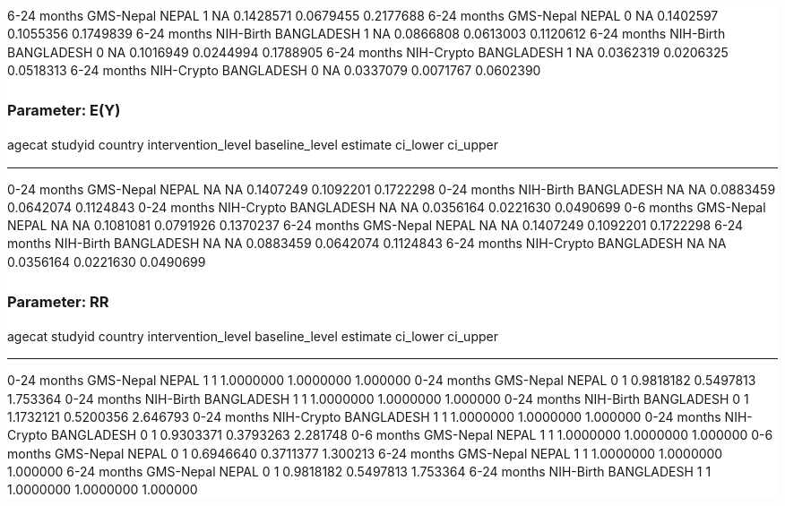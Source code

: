 6-24 months   GMS-Nepal    NEPAL        1                    NA                0.1428571   0.0679455   0.2177688
6-24 months   GMS-Nepal    NEPAL        0                    NA                0.1402597   0.1055356   0.1749839
6-24 months   NIH-Birth    BANGLADESH   1                    NA                0.0866808   0.0613003   0.1120612
6-24 months   NIH-Birth    BANGLADESH   0                    NA                0.1016949   0.0244994   0.1788905
6-24 months   NIH-Crypto   BANGLADESH   1                    NA                0.0362319   0.0206325   0.0518313
6-24 months   NIH-Crypto   BANGLADESH   0                    NA                0.0337079   0.0071767   0.0602390


### Parameter: E(Y)


agecat        studyid      country      intervention_level   baseline_level     estimate    ci_lower    ci_upper
------------  -----------  -----------  -------------------  ---------------  ----------  ----------  ----------
0-24 months   GMS-Nepal    NEPAL        NA                   NA                0.1407249   0.1092201   0.1722298
0-24 months   NIH-Birth    BANGLADESH   NA                   NA                0.0883459   0.0642074   0.1124843
0-24 months   NIH-Crypto   BANGLADESH   NA                   NA                0.0356164   0.0221630   0.0490699
0-6 months    GMS-Nepal    NEPAL        NA                   NA                0.1081081   0.0791926   0.1370237
6-24 months   GMS-Nepal    NEPAL        NA                   NA                0.1407249   0.1092201   0.1722298
6-24 months   NIH-Birth    BANGLADESH   NA                   NA                0.0883459   0.0642074   0.1124843
6-24 months   NIH-Crypto   BANGLADESH   NA                   NA                0.0356164   0.0221630   0.0490699


### Parameter: RR


agecat        studyid      country      intervention_level   baseline_level     estimate    ci_lower   ci_upper
------------  -----------  -----------  -------------------  ---------------  ----------  ----------  ---------
0-24 months   GMS-Nepal    NEPAL        1                    1                 1.0000000   1.0000000   1.000000
0-24 months   GMS-Nepal    NEPAL        0                    1                 0.9818182   0.5497813   1.753364
0-24 months   NIH-Birth    BANGLADESH   1                    1                 1.0000000   1.0000000   1.000000
0-24 months   NIH-Birth    BANGLADESH   0                    1                 1.1732121   0.5200356   2.646793
0-24 months   NIH-Crypto   BANGLADESH   1                    1                 1.0000000   1.0000000   1.000000
0-24 months   NIH-Crypto   BANGLADESH   0                    1                 0.9303371   0.3793263   2.281748
0-6 months    GMS-Nepal    NEPAL        1                    1                 1.0000000   1.0000000   1.000000
0-6 months    GMS-Nepal    NEPAL        0                    1                 0.6946640   0.3711377   1.300213
6-24 months   GMS-Nepal    NEPAL        1                    1                 1.0000000   1.0000000   1.000000
6-24 months   GMS-Nepal    NEPAL        0                    1                 0.9818182   0.5497813   1.753364
6-24 months   NIH-Birth    BANGLADESH   1                    1                 1.0000000   1.0000000   1.000000